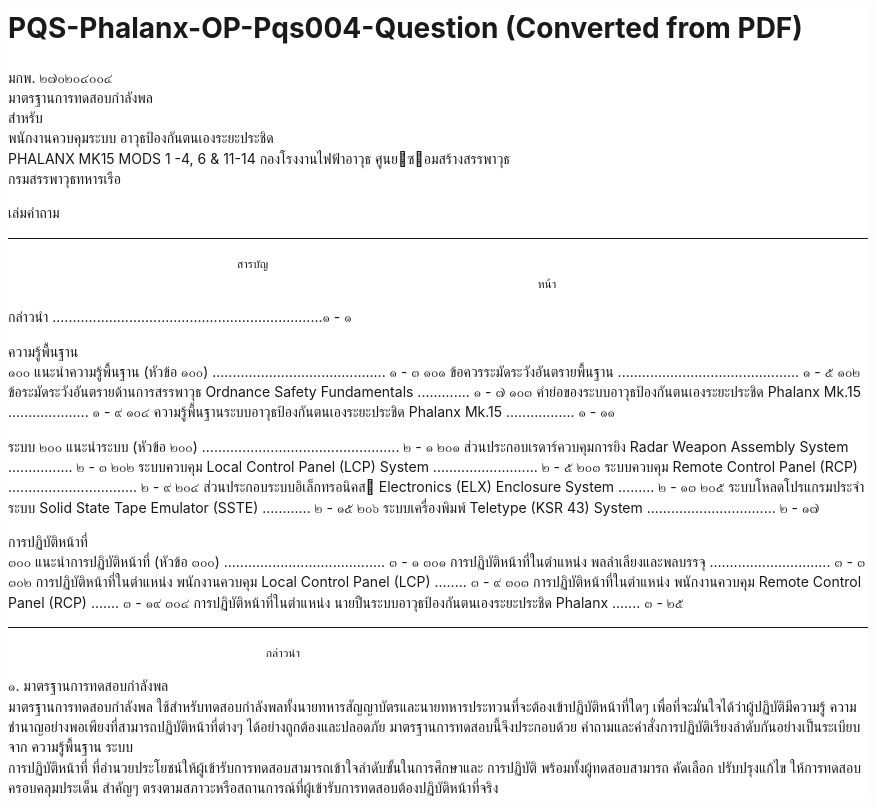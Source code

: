 # PQS-Phalanx-OP-Pqs004-Question (Converted from PDF)



 
 
 
มกพ. ๒๗๐๒๐๔๐๐๔  
มาตรฐานการทดสอบกําลังพล   
สําหรับ  
พนักงานควบคุมระบบ อาวุธป้องกันตนเองระยะประชิด  
PHALANX MK15 MODS 1 -4, 6 & 11-14 
กองโรงงานไฟฟ้าอาวุธ ศูนยซอมสร้างสรรพาวุธ  
กรมสรรพาวุธทหารเรือ  
 
เล่มคําถาม

***********************************************************************************

                                    สารบัญ 
                                                                              หน้า 
กล่าวนํา  ...................................................................๑ - ๑ 
 
ความรู้พื้นฐาน  
๑๐๐ แนะนําความรู้พื้นฐาน (หัวข้อ ๑๐๐) ...........................................    ๑ - ๓ 
๑๐๑ ข้อควรระมัดระวังอันตรายพื้นฐาน  .............................................    ๑ - ๕ 
๑๐๒ ข้อระมัดระวังอันตรายด้านการสรรพาวุธ Ordnance Safety Fundamentals .............  ๑ - ๗ 
๑๐๓ คําย่อของระบบอาวุธป้องกันตนเองระยะประชิด Phalanx Mk.15 ....................   ๑ - ๙ 
๑๐๔ ความรู้พื้นฐานระบบอาวุธป้องกันตนเองระยะประชิด Phalanx Mk.15  .................  ๑ - ๑๑ 
 
ระบบ 
๒๐๐ แนะนําระบบ (หัวข้อ ๒๐๐) ................................................. ๒ - ๑ 
๒๐๑ ส่วนประกอบเรดาร์ควบคุมการยิง Radar Weapon Assembly System  ................ ๒ - ๓ 
๒๐๒ ระบบควบคุม Local Control Panel (LCP) System  .......................... ๒ - ๕ 
๒๐๓ ระบบควบคุม Remote Control Panel (RCP)  ................................ ๒ - ๙ 
๒๐๔ ส่วนประกอบระบบอิเล็กทรอนิคส Electronics (ELX) Enclosure System  ......... ๒ - ๑๓ 
๒๐๕ ระบบโหลดโปรแกรมประจําระบบ Solid State Tape Emulator (SSTE)  ............ ๒ - ๑๕ 
๒๐๖ ระบบเครื่องพิมพ์ Teletype (KSR 43) System  ................................ ๒ - ๑๗

การปฏิบัติหน้าที่  
๓๐๐ แนะนําการปฏิบัติหน้าที่ (หัวข้อ ๓๐๐) ........................................  ๓ - ๑ 
๓๐๑ การปฏิบัติหน้าที่ในตําแหน่ง พลลําเลียงและพลบรรจุ ..............................  ๓ - ๓ 
๓๐๒ การปฏิบัติหน้าที่ในตําแหน่ง พนักงานควบคุม Local Control Panel (LCP)  ........  ๓ - ๙ 
๓๐๓ การปฏิบัติหน้าที่ในตําแหน่ง พนักงานควบคุม Remote Control Panel (RCP)  .......  ๓ - ๑๙ 
๓๐๔ การปฏิบัติหน้าที่ในตําแหน่ง นายปืนระบบอาวุธป้องกันตนเองระยะประชิด Phalanx .......  ๓ - ๒๕

--------------------------------------------------------------------------------------------

                                        กล่าวนํา 
 
๑. มาตรฐานการทดสอบกําลังพล  
         มาตรฐานการทดสอบกําลังพล ใช้สําหรับทดสอบกําลังพลทั้งนายทหารสัญญาบัตรและนายทหารประทวนที่จะต้องเข้าปฏิบัติหน้าที่ใดๆ
      เพื่อที่จะมั่นใจได้ว่าผู้ปฏิบัติมีความรู้ ความชํานาญอย่างพอเพียงที่สามารถปฏิบัติหน้าที่ต่างๆ ได้อย่างถูกต้องและปลอดภัย มาตรฐานการทดสอบนี้จึงประกอบด้วย คําถามและคําสั่งการปฏิบัติเรียงลําดับกันอย่างเป็นระเบียบ จาก ความรู้พื้นฐาน ระบบ  
      การปฏิบัติหน้าที่ ที่อํานวยประโยชน์ให้ผู้เข้ารับการทดสอบสามารถเข้าใจลําดับขั้นในการศึกษาและ
      การปฏิบัติ พร้อมทั้งผู้ทดสอบสามารถ คัดเลือก ปรับปรุงแก้ไข ให้การทดสอบครอบคลุมประเด็น
      สําคัญๆ ตรงตามสภาวะหรือสถานการณ์ที่ผู้เข้ารับการทดสอบต้องปฏิบัติหน้าที่จริง
